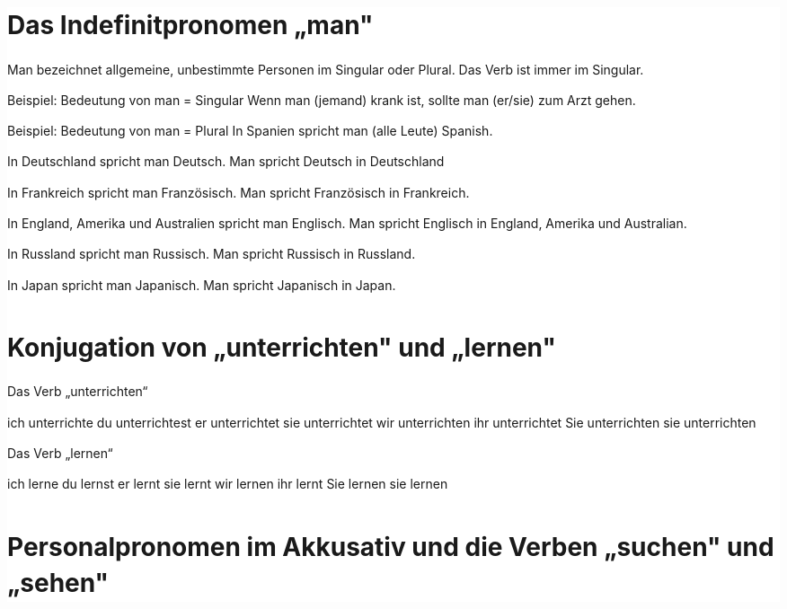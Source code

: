 # Das Indefinitpronomen „man"

Man bezeichnet allgemeine, unbestimmte Personen im Singular oder Plural. Das Verb ist immer im Singular. 

Beispiel: Bedeutung von man = Singular
Wenn man (jemand) krank ist, sollte man (er/sie) zum Arzt gehen.
 
Beispiel: Bedeutung von man = Plural
In Spanien spricht man (alle Leute) Spanish.


In Deutschland spricht man Deutsch.
Man spricht Deutsch in Deutschland

In Frankreich spricht man Französisch.
Man spricht Französisch in Frankreich.

In England, Amerika und Australien spricht man Englisch.
Man spricht Englisch in England, Amerika und Australian.

In Russland spricht man Russisch.
Man spricht Russisch in Russland.

In Japan spricht man Japanisch.
Man spricht Japanisch in Japan.

# Konjugation von „unterrichten" und „lernen"

Das Verb „unterrichten“

ich unterrichte
du unterrichtest
er unterrichtet
sie unterrichtet
wir unterrichten
ihr unterrichtet
Sie unterrichten
sie unterrichten


Das Verb „lernen“

ich lerne
du lernst
er lernt
sie lernt
wir lernen
ihr lernt
Sie lernen
sie lernen

# Personalpronomen im Akkusativ und die Verben „suchen" und „sehen"
